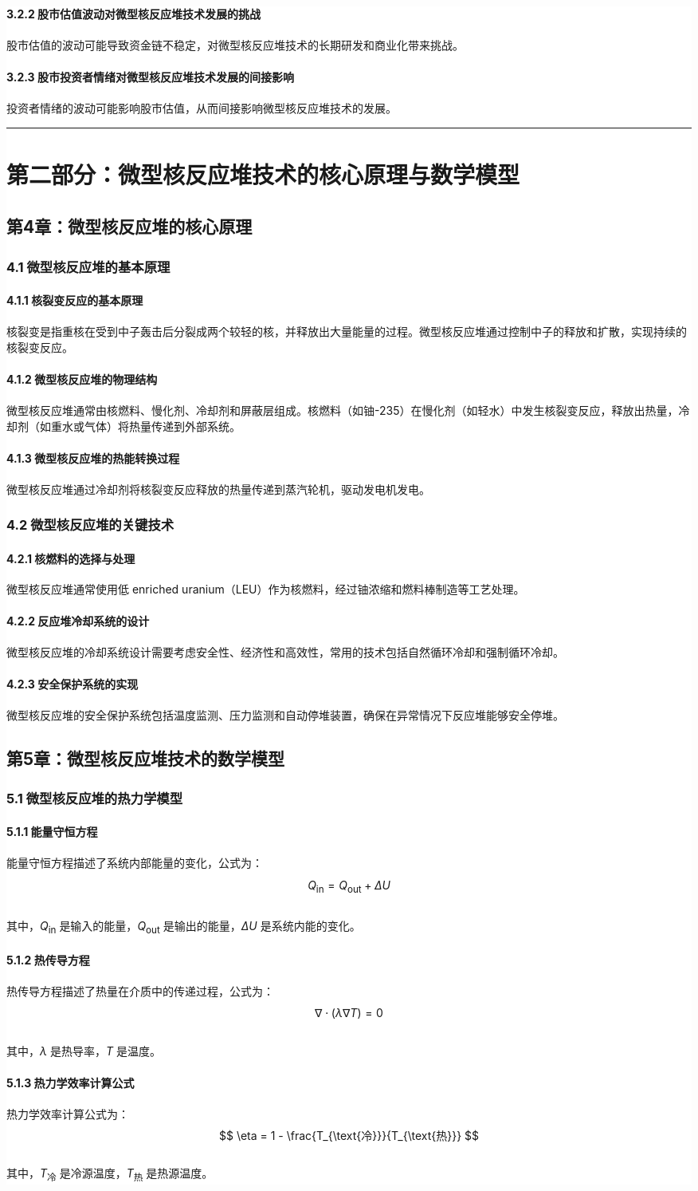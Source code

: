 #### 3.2.2 股市估值波动对微型核反应堆技术发展的挑战  
股市估值的波动可能导致资金链不稳定，对微型核反应堆技术的长期研发和商业化带来挑战。  

#### 3.2.3 股市投资者情绪对微型核反应堆技术发展的间接影响  
投资者情绪的波动可能影响股市估值，从而间接影响微型核反应堆技术的发展。  

---

# 第二部分：微型核反应堆技术的核心原理与数学模型  

## 第4章：微型核反应堆的核心原理  

### 4.1 微型核反应堆的基本原理  

#### 4.1.1 核裂变反应的基本原理  
核裂变是指重核在受到中子轰击后分裂成两个较轻的核，并释放出大量能量的过程。微型核反应堆通过控制中子的释放和扩散，实现持续的核裂变反应。  

#### 4.1.2 微型核反应堆的物理结构  
微型核反应堆通常由核燃料、慢化剂、冷却剂和屏蔽层组成。核燃料（如铀-235）在慢化剂（如轻水）中发生核裂变反应，释放出热量，冷却剂（如重水或气体）将热量传递到外部系统。  

#### 4.1.3 微型核反应堆的热能转换过程  
微型核反应堆通过冷却剂将核裂变反应释放的热量传递到蒸汽轮机，驱动发电机发电。  

### 4.2 微型核反应堆的关键技术  

#### 4.2.1 核燃料的选择与处理  
微型核反应堆通常使用低 enriched uranium（LEU）作为核燃料，经过铀浓缩和燃料棒制造等工艺处理。  

#### 4.2.2 反应堆冷却系统的设计  
微型核反应堆的冷却系统设计需要考虑安全性、经济性和高效性，常用的技术包括自然循环冷却和强制循环冷却。  

#### 4.2.3 安全保护系统的实现  
微型核反应堆的安全保护系统包括温度监测、压力监测和自动停堆装置，确保在异常情况下反应堆能够安全停堆。  

## 第5章：微型核反应堆技术的数学模型  

### 5.1 微型核反应堆的热力学模型  

#### 5.1.1 能量守恒方程  
能量守恒方程描述了系统内部能量的变化，公式为：  
$$ Q_{\text{in}} = Q_{\text{out}} + \Delta U $$  
其中，$Q_{\text{in}}$ 是输入的能量，$Q_{\text{out}}$ 是输出的能量，$\Delta U$ 是系统内能的变化。  

#### 5.1.2 热传导方程  
热传导方程描述了热量在介质中的传递过程，公式为：  
$$ \nabla \cdot (\lambda \nabla T) = 0 $$  
其中，$\lambda$ 是热导率，$T$ 是温度。  

#### 5.1.3 热力学效率计算公式  
热力学效率计算公式为：  
$$ \eta = 1 - \frac{T_{\text{冷}}}{T_{\text{热}}} $$  
其中，$T_{\text{冷}}$ 是冷源温度，$T_{\text{热}}$ 是热源温度。  

